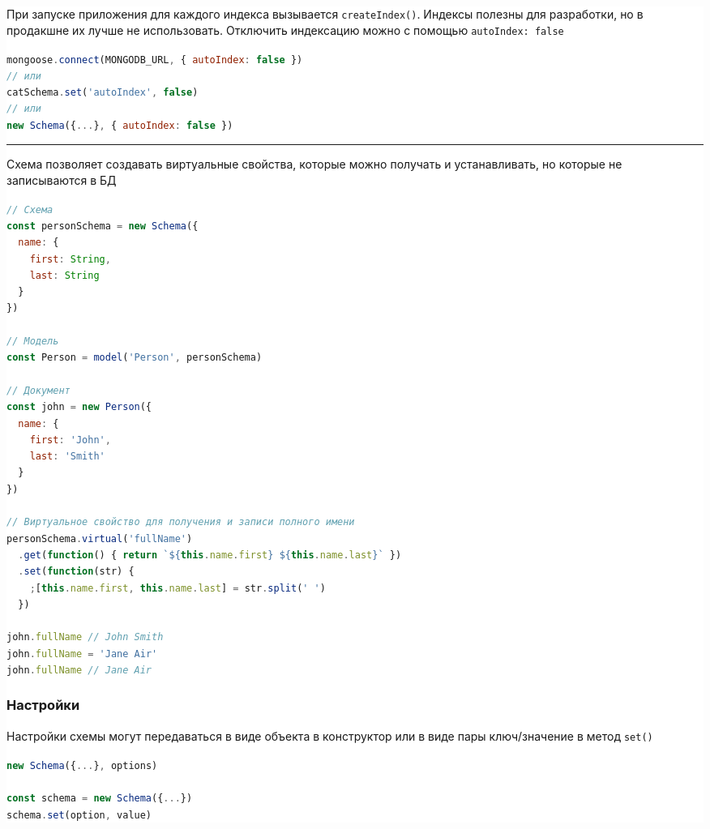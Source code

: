 При запуске приложения для каждого индекса вызывается `createIndex()`. Индексы полезны для разработки, но в продакшне их лучше не использовать. Отключить индексацию можно с помощью `autoIndex: false`

```js
mongoose.connect(MONGODB_URL, { autoIndex: false })
// или
catSchema.set('autoIndex', false)
// или
new Schema({...}, { autoIndex: false })
```

---

Схема позволяет создавать виртуальные свойства, которые можно получать и устанавливать, но которые не записываются в БД

```js
// Схема
const personSchema = new Schema({
  name: {
    first: String,
    last: String
  }
})

// Модель
const Person = model('Person', personSchema)

// Документ
const john = new Person({
  name: {
    first: 'John',
    last: 'Smith'
  }
})

// Виртуальное свойство для получения и записи полного имени
personSchema.virtual('fullName')
  .get(function() { return `${this.name.first} ${this.name.last}` })
  .set(function(str) {
    ;[this.name.first, this.name.last] = str.split(' ')
  })

john.fullName // John Smith
john.fullName = 'Jane Air'
john.fullName // Jane Air
```

### Настройки

Настройки схемы могут передаваться в виде объекта в конструктор или в виде пары ключ/значение в метод `set()`

```js
new Schema({...}, options)

const schema = new Schema({...})
schema.set(option, value)
```

